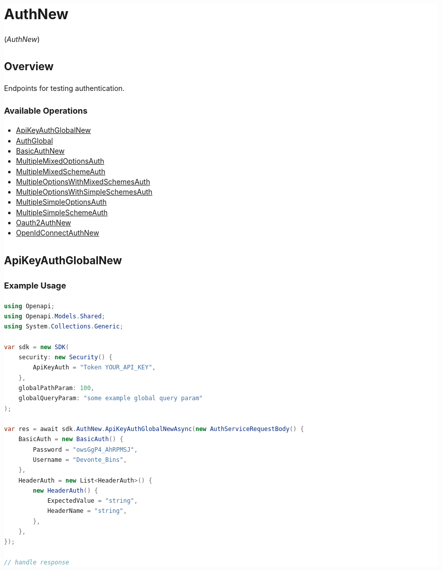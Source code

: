 # AuthNew
(*AuthNew*)

## Overview

Endpoints for testing authentication.

### Available Operations

* [ApiKeyAuthGlobalNew](#apikeyauthglobalnew)
* [AuthGlobal](#authglobal)
* [BasicAuthNew](#basicauthnew)
* [MultipleMixedOptionsAuth](#multiplemixedoptionsauth)
* [MultipleMixedSchemeAuth](#multiplemixedschemeauth)
* [MultipleOptionsWithMixedSchemesAuth](#multipleoptionswithmixedschemesauth)
* [MultipleOptionsWithSimpleSchemesAuth](#multipleoptionswithsimpleschemesauth)
* [MultipleSimpleOptionsAuth](#multiplesimpleoptionsauth)
* [MultipleSimpleSchemeAuth](#multiplesimpleschemeauth)
* [Oauth2AuthNew](#oauth2authnew)
* [OpenIdConnectAuthNew](#openidconnectauthnew)

## ApiKeyAuthGlobalNew

### Example Usage

```csharp
using Openapi;
using Openapi.Models.Shared;
using System.Collections.Generic;

var sdk = new SDK(
    security: new Security() {
        ApiKeyAuth = "Token YOUR_API_KEY",
    },
    globalPathParam: 100,
    globalQueryParam: "some example global query param"
);

var res = await sdk.AuthNew.ApiKeyAuthGlobalNewAsync(new AuthServiceRequestBody() {
    BasicAuth = new BasicAuth() {
        Password = "owsGgP4_AhRPMSJ",
        Username = "Devonte_Bins",
    },
    HeaderAuth = new List<HeaderAuth>() {
        new HeaderAuth() {
            ExpectedValue = "string",
            HeaderName = "string",
        },
    },
});

// handle response
```
